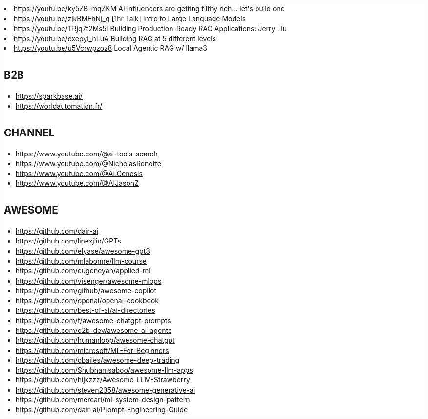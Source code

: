 <li><a href="https://youtu.be/ky5ZB-mqZKM">https://youtu.be/ky5ZB-mqZKM</a> AI influencers are getting filthy rich... let's build one</li>
<li><a href="https://youtu.be/zjkBMFhNj_g">https://youtu.be/zjkBMFhNj_g</a> [1hr Talk] Intro to Large Language Models </li>
<li><a href="https://youtu.be/TRjq7t2Ms5I">https://youtu.be/TRjq7t2Ms5I</a> Building Production-Ready RAG Applications: Jerry Liu</li>
<li><a href="https://youtu.be/oxepyi_hLuA">https://youtu.be/oxepyi_hLuA</a> Building RAG at 5 different levels</li>
<li><a href="https://youtu.be/u5Vcrwpzoz8">https://youtu.be/u5Vcrwpzoz8</a> Local Agentic RAG w/ llama3</li>
</ul>
<h2>B2B</h2>
<ul>
<li><a href="https://sparkbase.ai/">https://sparkbase.ai/</a></li>
<li><a href="https://worldautomation.fr/">https://worldautomation.fr/</a></li>
</ul>
<h2>CHANNEL</h2>
<ul>
<li><a href="https://www.youtube.com/@ai-tools-search">https://www.youtube.com/@ai-tools-search</a></li>
<li><a href="https://www.youtube.com/@NicholasRenotte">https://www.youtube.com/@NicholasRenotte</a></li>
<li><a href="https://www.youtube.com/@AI.Genesis">https://www.youtube.com/@AI.Genesis</a></li>
<li><a href="https://www.youtube.com/@AIJasonZ">https://www.youtube.com/@AIJasonZ</a></li>
</ul>
<h2>AWESOME</h2>
<ul>
<li><a href="https://github.com/dair-ai">https://github.com/dair-ai</a></li>
<li><a href="https://github.com/linexjlin/GPTs">https://github.com/linexjlin/GPTs</a></li>
<li><a href="https://github.com/elyase/awesome-gpt3">https://github.com/elyase/awesome-gpt3</a></li>
<li><a href="https://github.com/mlabonne/llm-course">https://github.com/mlabonne/llm-course</a></li>
<li><a href="https://github.com/eugeneyan/applied-ml">https://github.com/eugeneyan/applied-ml</a></li>
<li><a href="https://github.com/visenger/awesome-mlops">https://github.com/visenger/awesome-mlops</a></li>
<li><a href="https://github.com/github/awesome-copilot">https://github.com/github/awesome-copilot</a></li>
<li><a href="https://github.com/openai/openai-cookbook">https://github.com/openai/openai-cookbook</a></li>
<li><a href="https://github.com/best-of-ai/ai-directories">https://github.com/best-of-ai/ai-directories</a></li>
<li><a href="https://github.com/f/awesome-chatgpt-prompts">https://github.com/f/awesome-chatgpt-prompts</a></li>
<li><a href="https://github.com/e2b-dev/awesome-ai-agents">https://github.com/e2b-dev/awesome-ai-agents</a></li>
<li><a href="https://github.com/humanloop/awesome-chatgpt">https://github.com/humanloop/awesome-chatgpt</a></li>
<li><a href="https://github.com/microsoft/ML-For-Beginners">https://github.com/microsoft/ML-For-Beginners</a></li>
<li><a href="https://github.com/cbailes/awesome-deep-trading">https://github.com/cbailes/awesome-deep-trading</a></li>
<li><a href="https://github.com/Shubhamsaboo/awesome-llm-apps">https://github.com/Shubhamsaboo/awesome-llm-apps</a></li>
<li><a href="https://github.com/hijkzzz/Awesome-LLM-Strawberry">https://github.com/hijkzzz/Awesome-LLM-Strawberry</a></li>
<li><a href="https://github.com/steven2358/awesome-generative-ai">https://github.com/steven2358/awesome-generative-ai</a></li>
<li><a href="https://github.com/mercari/ml-system-design-pattern">https://github.com/mercari/ml-system-design-pattern</a></li>
<li><a href="https://github.com/dair-ai/Prompt-Engineering-Guide">https://github.com/dair-ai/Prompt-Engineering-Guide</a></li>